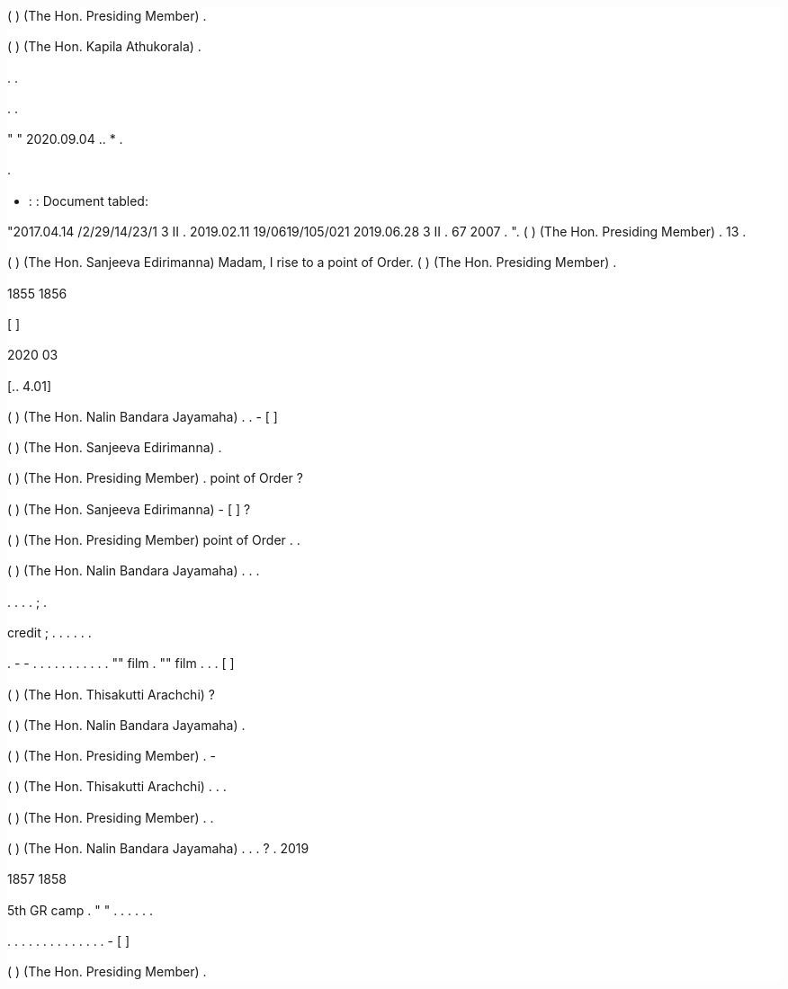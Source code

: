( ) (The Hon. Presiding Member) .

( ) (The Hon. Kapila Athukorala) .

. .

. .

" " 2020.09.04 .. * .

.

* : : Document tabled:

"2017.04.14 /2/29/14/23/1 3 II . 2019.02.11 19/0619/105/021 2019.06.28 3 II . 67 2007 . ". ( ) (The Hon. Presiding Member) . 13 .

( ) (The Hon. Sanjeeva Edirimanna) Madam, I rise to a point of Order. ( ) (The Hon. Presiding Member) .

1855 1856

[ ]

2020 03

[.. 4.01]

( ) (The Hon. Nalin Bandara Jayamaha) . . - [ ]

( ) (The Hon. Sanjeeva Edirimanna) .

( ) (The Hon. Presiding Member) . point of Order ?

( ) (The Hon. Sanjeeva Edirimanna) - [ ] ?

( ) (The Hon. Presiding Member) point of Order . .

( ) (The Hon. Nalin Bandara Jayamaha) . . .

. . . . ; .

credit ; . . . . . .

. - - . . . . . . . . . . . "" film . "" film . . . [ ]

( ) (The Hon. Thisakutti Arachchi) ?

( ) (The Hon. Nalin Bandara Jayamaha) .

( ) (The Hon. Presiding Member) . -

( ) (The Hon. Thisakutti Arachchi) . . .

( ) (The Hon. Presiding Member) . .

( ) (The Hon. Nalin Bandara Jayamaha) . . . ? . 2019

1857 1858

5th GR camp . " " . . . . . .

. . . . . . . . . . . . . . - [ ]

( ) (The Hon. Presiding Member) .
